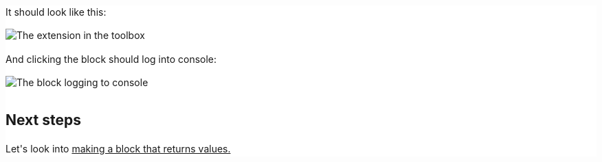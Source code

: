 It should look like this:

<img src="/img/docimages/first-steps.png" alt="The extension in the toolbox"></img>

And clicking the block should log into console:

<img src="/img/docimages/first-steps2.png" alt="The block logging to console"></img>

## Next steps
Let's look into [making a block that returns values.](t1-making-a-reporter)
